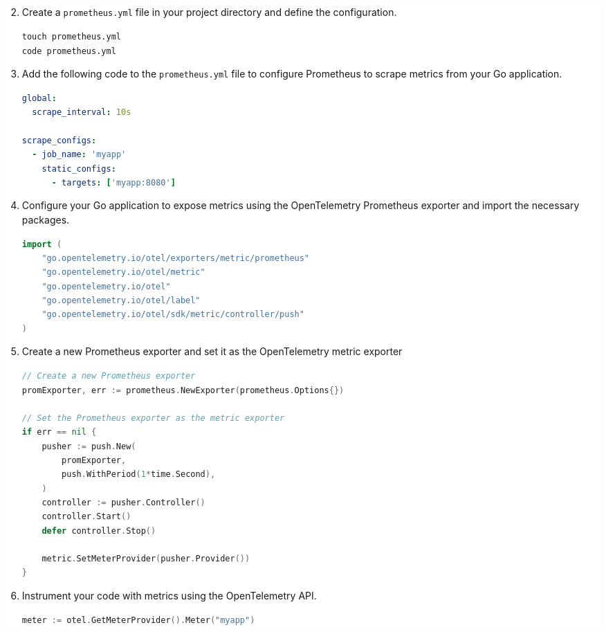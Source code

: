 2. Create a `prometheus.yml` file in your project directory and define the configuration.

      ```
      touch prometheus.yml
      code prometheus.yml
      ```

3. Add the following code to the `prometheus.yml` file to configure Prometheus to scrape metrics from your Go application.

      ```yaml
      global:
        scrape_interval: 10s
      
      scrape_configs:
        - job_name: 'myapp'
          static_configs:
            - targets: ['myapp:8080']
      ```

4. Configure your Go application to expose metrics using the OpenTelemetry Prometheus exporter and import the necessary packages.

      ```go
      import (
          "go.opentelemetry.io/otel/exporters/metric/prometheus"
          "go.opentelemetry.io/otel/metric"
          "go.opentelemetry.io/otel"
          "go.opentelemetry.io/otel/label"
          "go.opentelemetry.io/otel/sdk/metric/controller/push"
      )
      ```

5. Create a new Prometheus exporter and set it as the OpenTelemetry metric exporter

      ```go
      // Create a new Prometheus exporter
      promExporter, err := prometheus.NewExporter(prometheus.Options{})

      // Set the Prometheus exporter as the metric exporter
      if err == nil {
          pusher := push.New(
              promExporter,
              push.WithPeriod(1*time.Second),
          )
          controller := pusher.Controller()
          controller.Start()
          defer controller.Stop()

          metric.SetMeterProvider(pusher.Provider())
      }
      ```

6. Instrument your code with metrics using the OpenTelemetry API.

      ```go
      meter := otel.GetMeterProvider().Meter("myapp")
